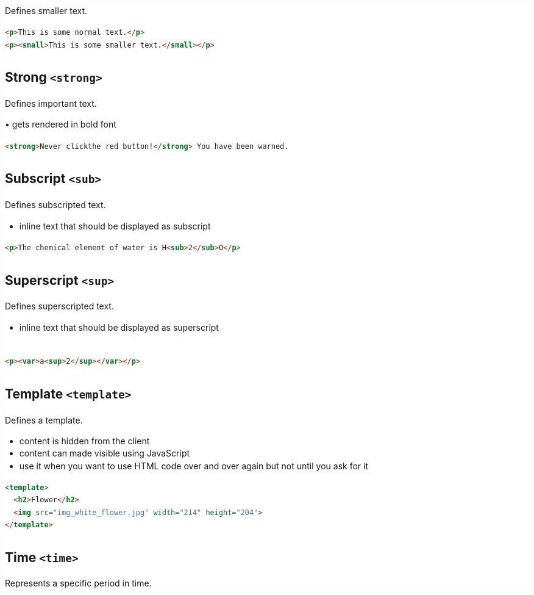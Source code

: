 Defines smaller text.

```html
<p>This is some normal text.</p>
<p><small>This is some smaller text.</small></p>
```

## Strong `<strong>`

Defines important text.

• gets rendered in bold font

```html
<strong>Never clickthe red button!</strong> You have been warned.
```

## Subscript `<sub>`

Defines subscripted text.

- inline text that should be displayed as subscript

```html
<p>The chemical element of water is H<sub>2</sub>O</p>
```

## Superscript `<sup>`

Defines superscripted text.

- inline text that should be displayed as superscript

```html

<p><var>a<sup>2</sup></var></p>
```

## Template `<template>`

Defines a template.

- content is hidden from the client
- content can made visible using JavaScript
- use it when you want to use HTML code over and over again but not until you ask for it

```html
<template>
  <h2>Flower</h2>
  <img src="img_white_flower.jpg" width="214" height="204">
</template>
```

## Time `<time>`

Represents a specific period in time.

